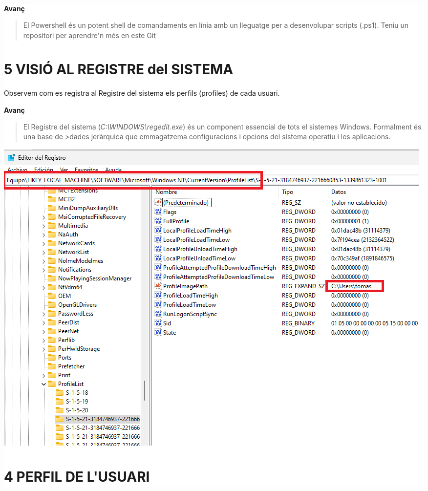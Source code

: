 **Avanç**

> El Powershell és un potent shell de comandaments en línia amb un lleguatge per a desenvolupar scripts (.ps1). 
> Teniu un repositori per aprendre'n més en este Git

# 5 VISIÓ AL REGISTRE del SISTEMA

Observem com es registra al Registre del sistema els perfils (profiles) de cada usuari.

**Avanç**

>El Registre del sistema (*C:\\WINDOWS\\regedit.exe*) és un component essencial de tots el sistemes Windows. Formalment és una base de >dades jeràrquica que emmagatzema configuracions i opcions del sistema operatiu i les aplicacions.

![](png/regedit.png)


# 4 PERFIL DE L'USUARI

